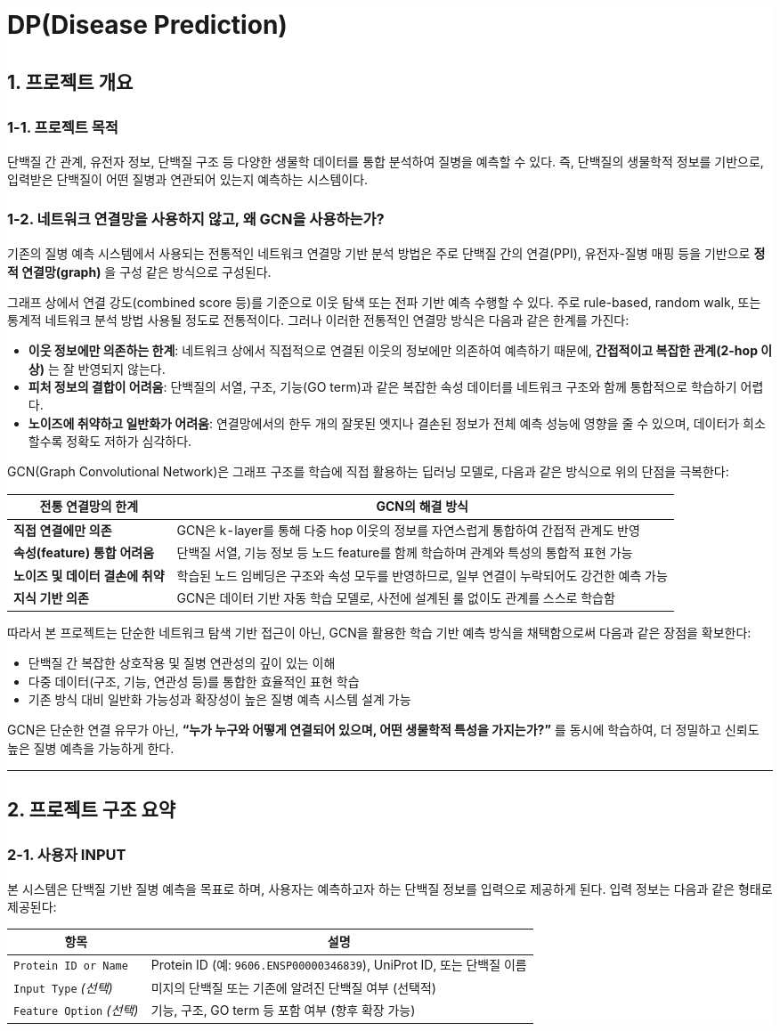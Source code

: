 # DP(Disease Prediction)

## 1. 프로젝트 개요

### 1-1. 프로젝트 목적

단백질 간 관계, 유전자 정보, 단백질 구조 등 다양한 생물학 데이터를 통합 분석하여 질병을 예측할 수 있다. 즉, 단백질의 생물학적 정보를 기반으로, 입력받은 단백질이 어떤 질병과 연관되어 있는지 예측하는 시스템이다.

### 1-2. 네트워크 연결망을 사용하지 않고, 왜 GCN을 사용하는가?

기존의 질병 예측 시스템에서 사용되는 전통적인 네트워크 연결망 기반 분석 방법은 주로 단백질 간의 연결(PPI), 유전자-질병 매핑 등을 기반으로 **정적 연결망(graph)** 을 구성 같은 방식으로 구성된다.

그래프 상에서 연결 강도(combined score 등)를 기준으로 이웃 탐색 또는 전파 기반 예측 수행할 수 있다. 주로 rule-based, random walk, 또는 통계적 네트워크 분석 방법 사용될 정도로 전통적이다. 그러나 이러한 전통적인 연결망 방식은 다음과 같은 한계를 가진다:

-   **이웃 정보에만 의존하는 한계**: 네트워크 상에서 직접적으로 연결된 이웃의 정보에만 의존하여 예측하기 때문에, **간접적이고 복잡한 관계(2-hop 이상)** 는 잘 반영되지 않는다.
-   **피처 정보의 결합이 어려움**: 단백질의 서열, 구조, 기능(GO term)과 같은 복잡한 속성 데이터를 네트워크 구조와 함께 통합적으로 학습하기 어렵다.
-   **노이즈에 취약하고 일반화가 어려움**: 연결망에서의 한두 개의 잘못된 엣지나 결손된 정보가 전체 예측 성능에 영향을 줄 수 있으며, 데이터가 희소할수록 정확도 저하가 심각하다.

GCN(Graph Convolutional Network)은 그래프 구조를 학습에 직접 활용하는 딥러닝 모델로, 다음과 같은 방식으로 위의 단점을 극복한다:

| 전통 연결망의 한계               | GCN의 해결 방식                                                                             |
| -------------------------------- | ------------------------------------------------------------------------------------------- |
| **직접 연결에만 의존**           | GCN은 k-layer를 통해 다중 hop 이웃의 정보를 자연스럽게 통합하여 간접적 관계도 반영          |
| **속성(feature) 통합 어려움**    | 단백질 서열, 기능 정보 등 노드 feature를 함께 학습하며 관계와 특성의 통합적 표현 가능       |
| **노이즈 및 데이터 결손에 취약** | 학습된 노드 임베딩은 구조와 속성 모두를 반영하므로, 일부 연결이 누락되어도 강건한 예측 가능 |
| **지식 기반 의존**               | GCN은 데이터 기반 자동 학습 모델로, 사전에 설계된 룰 없이도 관계를 스스로 학습함            |

따라서 본 프로젝트는 단순한 네트워크 탐색 기반 접근이 아닌, GCN을 활용한 학습 기반 예측 방식을 채택함으로써 다음과 같은 장점을 확보한다:

-   단백질 간 복잡한 상호작용 및 질병 연관성의 깊이 있는 이해
-   다중 데이터(구조, 기능, 연관성 등)를 통합한 효율적인 표현 학습
-   기존 방식 대비 일반화 가능성과 확장성이 높은 질병 예측 시스템 설계 가능

GCN은 단순한 연결 유무가 아닌, **“누가 누구와 어떻게 연결되어 있으며, 어떤 생물학적 특성을 가지는가?”** 를 동시에 학습하여, 더 정밀하고 신뢰도 높은 질병 예측을 가능하게 한다.

---

## 2. 프로젝트 구조 요약

### 2-1. 사용자 INPUT

본 시스템은 단백질 기반 질병 예측을 목표로 하며, 사용자는 예측하고자 하는 단백질 정보를 입력으로 제공하게 된다. 입력 정보는 다음과 같은 형태로 제공된다:

| 항목                      | 설명                                                                  |
| ------------------------- | --------------------------------------------------------------------- |
| `Protein ID or Name`      | Protein ID (예: `9606.ENSP00000346839`), UniProt ID, 또는 단백질 이름 |
| `Input Type` _(선택)_     | 미지의 단백질 또는 기존에 알려진 단백질 여부 (선택적)                 |
| `Feature Option` _(선택)_ | 기능, 구조, GO term 등 포함 여부 (향후 확장 가능)                     |
